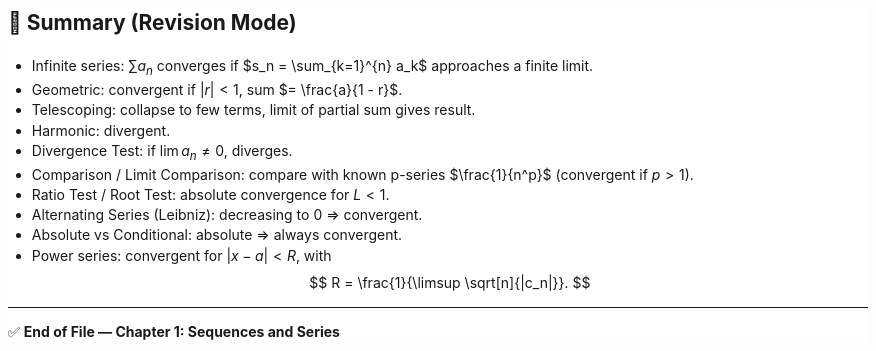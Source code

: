 
## 🔑 Summary (Revision Mode)

- Infinite series: $\sum a_n$ converges if $s_n = \sum_{k=1}^{n} a_k$ approaches a finite limit.  
- Geometric: convergent if $|r| < 1$, sum $= \frac{a}{1 - r}$.  
- Telescoping: collapse to few terms, limit of partial sum gives result.  
- Harmonic: divergent.  
- Divergence Test: if $\lim a_n \ne 0$, diverges.  
- Comparison / Limit Comparison: compare with known p-series $\frac{1}{n^p}$ (convergent if $p > 1$).  
- Ratio Test / Root Test: absolute convergence for $L < 1$.  
- Alternating Series (Leibniz): decreasing to 0 ⇒ convergent.  
- Absolute vs Conditional: absolute ⇒ always convergent.  
- Power series: convergent for $|x - a| < R$, with  
  $$
  R = \frac{1}{\limsup \sqrt[n]{|c_n|}}.
  $$

---

✅ **End of File — Chapter 1: Sequences and Series**
